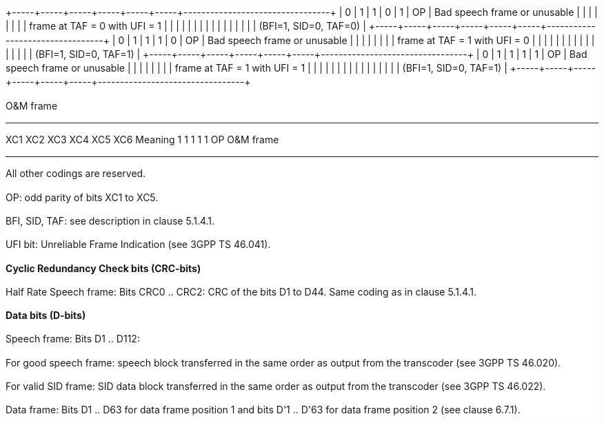 +-----+-----+-----+-----+-----+-----+---------------------------------+
| 0   | 1   | 1   | 0   | 1   | OP  | Bad speech frame or unusable    |
|     |     |     |     |     |     | frame at TAF = 0 with UFI = 1   |
|     |     |     |     |     |     |                                 |
|     |     |     |     |     |     | (BFI=1, SID=0, TAF=0)           |
+-----+-----+-----+-----+-----+-----+---------------------------------+
| 0   | 1   | 1   | 1   | 0   | OP  | Bad speech frame or unusable    |
|     |     |     |     |     |     | frame at TAF = 1 with UFI = 0   |
|     |     |     |     |     |     |                                 |
|     |     |     |     |     |     | (BFI=1, SID=0, TAF=1)           |
+-----+-----+-----+-----+-----+-----+---------------------------------+
| 0   | 1   | 1   | 1   | 1   | OP  | Bad speech frame or unusable    |
|     |     |     |     |     |     | frame at TAF = 1 with UFI = 1   |
|     |     |     |     |     |     |                                 |
|     |     |     |     |     |     | (BFI=1, SID=0, TAF=1)           |
+-----+-----+-----+-----+-----+-----+---------------------------------+

O&M frame

  ----- ----- ----- ----- ----- ----- -----------
  XC1   XC2   XC3   XC4   XC5   XC6   Meaning
  1     1     1     1     1     OP    O&M frame
  ----- ----- ----- ----- ----- ----- -----------

All other codings are reserved.

OP: odd parity of bits XC1 to XC5.

BFI, SID, TAF: see description in clause 5.1.4.1.

UFI bit: Unreliable Frame Indication (see 3GPP TS 46.041).

**Cyclic Redundancy Check bits (CRC‑bits)**

Half Rate Speech frame: Bits CRC0 .. CRC2: CRC of the bits D1 to D44.
Same coding as in clause 5.1.4.1.

**Data bits (D‑bits)**

Speech frame: Bits D1 .. D112:

For good speech frame: speech block transferred in the same order as
output from the transcoder (see 3GPP TS 46.020).

For valid SID frame: SID data block transferred in the same order as
output from the transcoder (see 3GPP TS 46.022).

Data frame: Bits D1 .. D63 for data frame position 1 and bits D\'1 ..
D\'63 for data frame position 2 (see clause 6.7.1).
